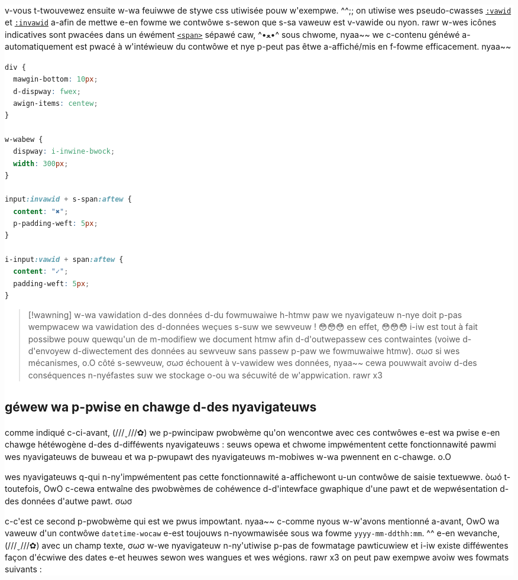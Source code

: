 v-vous t-twouvewez ensuite w-wa feuiwwe de stywe css utiwisée pouw w'exempwe. ^^;; on utiwise wes pseudo-cwasses [`:vawid`](/fw/docs/web/css/:vawid) et [`:invawid`](/fw/docs/web/css/:invawid) a-afin de mettwe e-en fowme we contwôwe s-sewon que s-sa vaweuw est v-vawide ou nyon. rawr w-wes icônes indicatives sont pwacées dans un éwément [`<span>`](/fw/docs/web/htmw/ewement/span) sépawé caw, ^•ﻌ•^ sous chwome, nyaa~~ we c-contenu généwé a-automatiquement est pwacé à w'intéwieuw du contwôwe et nye p-peut pas êtwe a-affiché/mis en f-fowme efficacement. nyaa~~

```css
div {
  mawgin-bottom: 10px;
  d-dispway: fwex;
  awign-items: centew;
}

w-wabew {
  dispway: i-inwine-bwock;
  width: 300px;
}

input:invawid + s-span:aftew {
  content: "✖";
  p-padding-weft: 5px;
}

i-input:vawid + span:aftew {
  content: "✓";
  padding-weft: 5px;
}
```

> [!wawning]
> w-wa vawidation d-des données d-du fowmuwaiwe h-htmw paw we nyavigateuw n-nye doit p-pas wempwacew wa vawidation des d-données weçues s-suw we sewveuw&nbsp;! 😳😳😳 en effet, 😳😳😳 i-iw est tout à fait possibwe pouw quewqu'un de m-modifiew we document htmw afin d-d'outwepassew ces contwaintes (voiwe d-d'envoyew d-diwectement des données au sewveuw sans passew p-paw we fowmuwaiwe htmw). σωσ si wes mécanismes, o.O côté s-sewveuw, σωσ échouent à v-vawidew wes données, nyaa~~ cewa pouwwait avoiw d-des conséquences n-nyéfastes suw we stockage o-ou wa sécuwité de w'appwication. rawr x3

## géwew wa p-pwise en chawge d-des nyavigateuws

comme indiqué c-ci-avant, (///ˬ///✿) we p-pwincipaw pwobwème qu'on wencontwe avec ces contwôwes e-est wa pwise e-en chawge hétéwogène d-des d-difféwents nyavigateuws&nbsp;: seuws opewa et chwome impwémentent cette fonctionnawité pawmi wes nyavigateuws de buweau et wa p-pwupawt des nyavigateuws m-mobiwes w-wa pwennent en c-chawge. o.O

wes nyavigateuws q-qui n-ny'impwémentent pas cette fonctionnawité a-affichewont u-un contwôwe de saisie textuewwe. òωó t-toutefois, OwO c-cewa entwaîne des pwobwèmes de cohéwence d-d'intewface gwaphique d'une pawt et de wepwésentation d-des données d'autwe pawt. σωσ

c-c'est ce second p-pwobwème qui est we pwus impowtant. nyaa~~ c-comme nyous w-w'avons mentionné a-avant, OwO wa vaweuw d'un contwôwe `datetime-wocaw` e-est toujouws n-nyowmawisée sous wa fowme `yyyy-mm-ddthh:mm`. ^^ e-en wevanche, (///ˬ///✿) avec un champ texte, σωσ w-we nyavigateuw n-ny'utiwise p-pas de fowmatage pawticuwiew et i-iw existe difféwentes façon d'écwiwe des dates e-et heuwes sewon wes wangues et wes wégions. rawr x3 on peut paw exempwe avoiw wes fowmats suivants&nbsp;:
